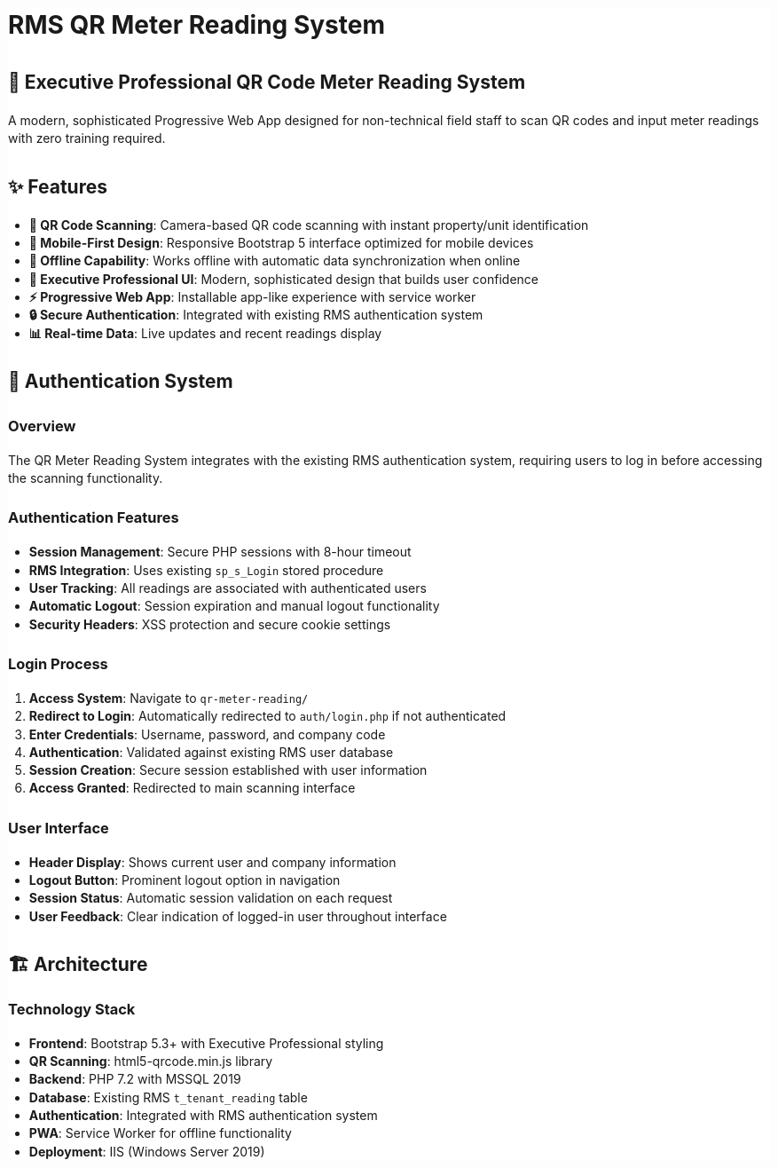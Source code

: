 # RMS QR Meter Reading System

## 🚀 Executive Professional QR Code Meter Reading System

A modern, sophisticated Progressive Web App designed for non-technical field staff to scan QR codes and input meter readings with zero training required.

## ✨ Features

- **🎯 QR Code Scanning**: Camera-based QR code scanning with instant property/unit identification
- **📱 Mobile-First Design**: Responsive Bootstrap 5 interface optimized for mobile devices
- **🔄 Offline Capability**: Works offline with automatic data synchronization when online
- **🎨 Executive Professional UI**: Modern, sophisticated design that builds user confidence
- **⚡ Progressive Web App**: Installable app-like experience with service worker
- **🔒 Secure Authentication**: Integrated with existing RMS authentication system
- **📊 Real-time Data**: Live updates and recent readings display

## 🔐 Authentication System

### Overview
The QR Meter Reading System integrates with the existing RMS authentication system, requiring users to log in before accessing the scanning functionality.

### Authentication Features
- **Session Management**: Secure PHP sessions with 8-hour timeout
- **RMS Integration**: Uses existing `sp_s_Login` stored procedure
- **User Tracking**: All readings are associated with authenticated users
- **Automatic Logout**: Session expiration and manual logout functionality
- **Security Headers**: XSS protection and secure cookie settings

### Login Process
1. **Access System**: Navigate to `qr-meter-reading/`
2. **Redirect to Login**: Automatically redirected to `auth/login.php` if not authenticated
3. **Enter Credentials**: Username, password, and company code
4. **Authentication**: Validated against existing RMS user database
5. **Session Creation**: Secure session established with user information
6. **Access Granted**: Redirected to main scanning interface

### User Interface
- **Header Display**: Shows current user and company information
- **Logout Button**: Prominent logout option in navigation
- **Session Status**: Automatic session validation on each request
- **User Feedback**: Clear indication of logged-in user throughout interface

## 🏗️ Architecture

### Technology Stack
- **Frontend**: Bootstrap 5.3+ with Executive Professional styling
- **QR Scanning**: html5-qrcode.min.js library
- **Backend**: PHP 7.2 with MSSQL 2019
- **Database**: Existing RMS `t_tenant_reading` table
- **Authentication**: Integrated with RMS authentication system
- **PWA**: Service Worker for offline functionality
- **Deployment**: IIS (Windows Server 2019)
